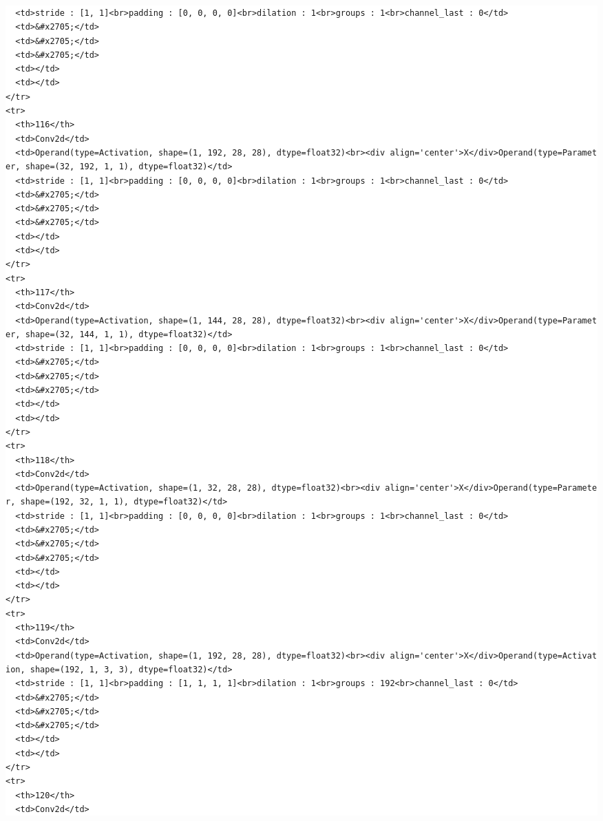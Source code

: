       <td>stride : [1, 1]<br>padding : [0, 0, 0, 0]<br>dilation : 1<br>groups : 1<br>channel_last : 0</td>
      <td>&#x2705;</td>
      <td>&#x2705;</td>
      <td>&#x2705;</td>
      <td></td>
      <td></td>
    </tr>
    <tr>
      <th>116</th>
      <td>Conv2d</td>
      <td>Operand(type=Activation, shape=(1, 192, 28, 28), dtype=float32)<br><div align='center'>X</div>Operand(type=Parameter, shape=(32, 192, 1, 1), dtype=float32)</td>
      <td>stride : [1, 1]<br>padding : [0, 0, 0, 0]<br>dilation : 1<br>groups : 1<br>channel_last : 0</td>
      <td>&#x2705;</td>
      <td>&#x2705;</td>
      <td>&#x2705;</td>
      <td></td>
      <td></td>
    </tr>
    <tr>
      <th>117</th>
      <td>Conv2d</td>
      <td>Operand(type=Activation, shape=(1, 144, 28, 28), dtype=float32)<br><div align='center'>X</div>Operand(type=Parameter, shape=(32, 144, 1, 1), dtype=float32)</td>
      <td>stride : [1, 1]<br>padding : [0, 0, 0, 0]<br>dilation : 1<br>groups : 1<br>channel_last : 0</td>
      <td>&#x2705;</td>
      <td>&#x2705;</td>
      <td>&#x2705;</td>
      <td></td>
      <td></td>
    </tr>
    <tr>
      <th>118</th>
      <td>Conv2d</td>
      <td>Operand(type=Activation, shape=(1, 32, 28, 28), dtype=float32)<br><div align='center'>X</div>Operand(type=Parameter, shape=(192, 32, 1, 1), dtype=float32)</td>
      <td>stride : [1, 1]<br>padding : [0, 0, 0, 0]<br>dilation : 1<br>groups : 1<br>channel_last : 0</td>
      <td>&#x2705;</td>
      <td>&#x2705;</td>
      <td>&#x2705;</td>
      <td></td>
      <td></td>
    </tr>
    <tr>
      <th>119</th>
      <td>Conv2d</td>
      <td>Operand(type=Activation, shape=(1, 192, 28, 28), dtype=float32)<br><div align='center'>X</div>Operand(type=Activation, shape=(192, 1, 3, 3), dtype=float32)</td>
      <td>stride : [1, 1]<br>padding : [1, 1, 1, 1]<br>dilation : 1<br>groups : 192<br>channel_last : 0</td>
      <td>&#x2705;</td>
      <td>&#x2705;</td>
      <td>&#x2705;</td>
      <td></td>
      <td></td>
    </tr>
    <tr>
      <th>120</th>
      <td>Conv2d</td>